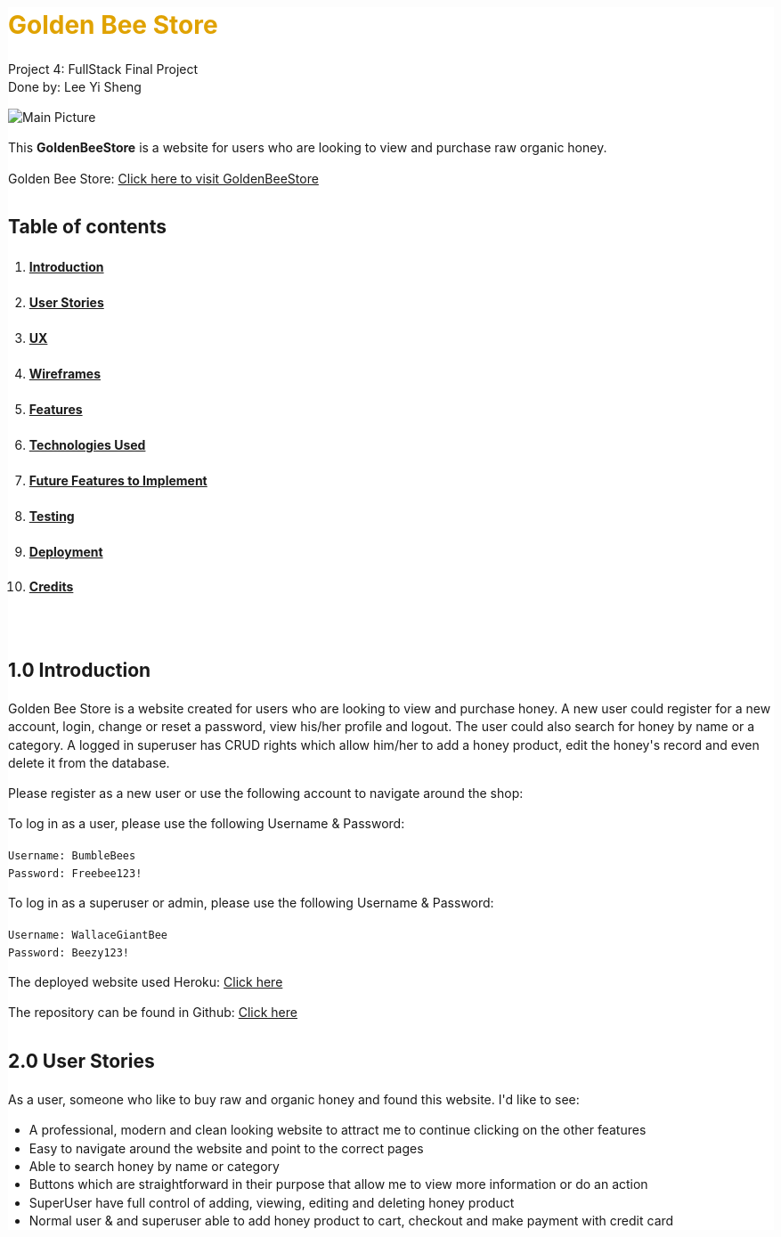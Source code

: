 # <span style="color:rgb(224,162,0)">Golden Bee Store</span>
Project 4: FullStack Final Project  
Done by: Lee Yi Sheng

![Main Picture](https://github.com/YiShengLee/Golden-Bee-Shop/raw/master/static/images/main.png)

This **GoldenBeeStore** is a website for users who are looking to view and purchase raw organic honey.

Golden Bee Store: [Click here to visit GoldenBeeStore](https://golden-bee-honey.herokuapp.com/)

## Table of contents
1. #### [Introduction](#introduction)
2. #### [User Stories](#userstories)
3. #### [UX](#UX)
4. #### [Wireframes](#wireframe)
5. #### [Features](#features)
6. #### [Technologies Used](#technology)
7. #### [Future Features to Implement](#implement)
8. #### [Testing](#testing)
9. #### [Deployment](#deployment)
10. #### [Credits](#credits)

<br>

## 1.0 Introduction <a name="introduction"></a>
Golden Bee Store is a website created for users who are looking to view
and purchase honey. A new user could register for a new account, login, 
change or reset a password, view his/her profile and logout. 
The user could also search for honey by name or a category. 
A logged in superuser has CRUD rights which allow him/her 
to add a honey product, edit the honey's record and even delete it from the database.  

Please register as a new user or use the following account to navigate around the shop:

To log in as a user, please use the following Username & Password:
```
Username: BumbleBees
Password: Freebee123!
```

To log in as a superuser or admin, please use the following Username & Password:
```
Username: WallaceGiantBee
Password: Beezy123!
```

The deployed website used Heroku: [Click here](https://golden-bee-honey.herokuapp.com/)  

The repository can be found in Github: [Click here](https://github.com/YiShengLee/Golden-Bee-Shop)

## 2.0 User Stories <a name="userstories"></a>  
As a user, someone who like to buy raw and organic honey and found this website. I'd like to see:  
- A professional, modern and clean looking website to attract me to continue clicking on the other features
- Easy to navigate around the website and point to the correct pages
- Able to search honey by name or category
- Buttons which are straightforward in their purpose that allow me to view more information or do an action
- SuperUser have full control of adding, viewing, editing and deleting honey product
- Normal user & and superuser able to add honey product to cart, checkout and make payment with credit card